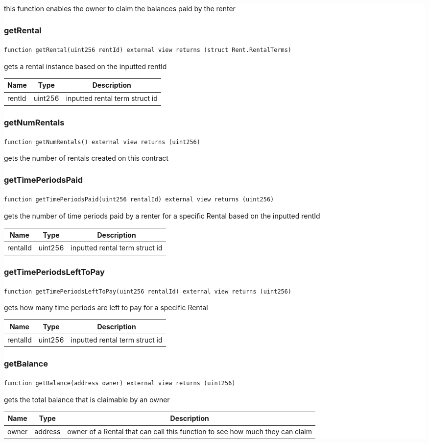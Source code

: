 this function enables the owner to claim the balances paid by the renter

### getRental

```solidity
function getRental(uint256 rentId) external view returns (struct Rent.RentalTerms)
```

gets a rental instance based on the inputted rentId

| Name | Type | Description |
| ---- | ---- | ----------- |
| rentId | uint256 | inputted rental term struct id |

### getNumRentals

```solidity
function getNumRentals() external view returns (uint256)
```

gets the number of rentals created on this contract

### getTimePeriodsPaid

```solidity
function getTimePeriodsPaid(uint256 rentalId) external view returns (uint256)
```

gets the number of time periods paid by a renter for a specific Rental based on the inputted rentId

| Name | Type | Description |
| ---- | ---- | ----------- |
| rentalId | uint256 | inputted rental term struct id |

### getTimePeriodsLeftToPay

```solidity
function getTimePeriodsLeftToPay(uint256 rentalId) external view returns (uint256)
```

gets how many time periods are left to pay for a specific Rental

| Name | Type | Description |
| ---- | ---- | ----------- |
| rentalId | uint256 | inputted rental term struct id |

### getBalance

```solidity
function getBalance(address owner) external view returns (uint256)
```

gets the total balance that is claimable by an owner

| Name | Type | Description |
| ---- | ---- | ----------- |
| owner | address | owner of a Rental that can call this function to see how much they can claim |
